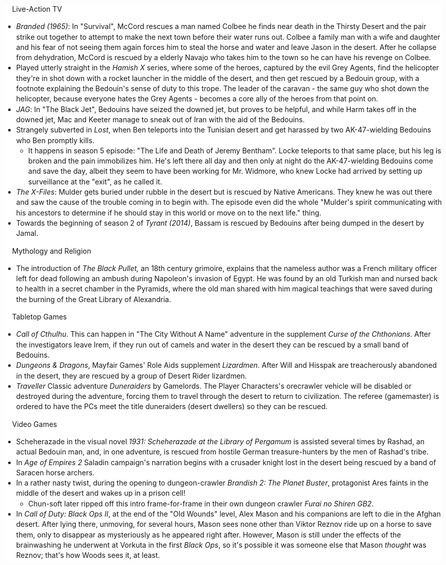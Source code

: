     Live-Action TV 

-   _Branded (1965)_: In "Survival", McCord rescues a man named Colbee he finds near death in the Thirsty Desert and the pair strike out together to attempt to make the next town before their water runs out. Colbee a family man with a wife and daughter and his fear of not seeing them again forces him to steal the horse and water and leave Jason in the desert. After he collapse from dehydration, McCord is rescued by a elderly Navajo who takes him to the town so he can have his revenge on Colbee.
-   Played utterly straight in the _Hamish X_ series, where some of the heroes, captured by the evil Grey Agents, find the helicopter they're in shot down with a rocket launcher in the middle of the desert, and then get rescued by a Bedouin group, with a footnote explaining the Bedouin's sense of duty to this trope. The leader of the caravan - the same guy who shot down the helicopter, because everyone hates the Grey Agents - becomes a core ally of the heroes from that point on.
-   _JAG_: In "The Black Jet", Bedouins have seized the downed jet, but proves to be helpful, and while Harm takes off in the downed jet, Mac and Keeter manage to sneak out of Iran with the aid of the Bedouins.
-   Strangely subverted in _Lost_, when Ben teleports into the Tunisian desert and get harassed by two AK-47-wielding Bedouins who Ben promptly kills.
    -   It happens in season 5 episode: "The Life and Death of Jeremy Bentham". Locke teleports to that same place, but his leg is broken and the pain immobilizes him. He's left there all day and then only at night do the AK-47-wielding Bedouins come and save the day, albeit they seem to have been working for Mr. Widmore, who knew Locke had arrived by setting up surveillance at the "exit", as he called it.
-   _The X-Files_: Mulder gets buried under rubble in the desert but is rescued by Native Americans. They knew he was out there and saw the cause of the trouble coming in to begin with. The episode even did the whole "Mulder's spirit communicating with his ancestors to determine if he should stay in this world or move on to the next life." thing.
-   Towards the beginning of season 2 of _Tyrant (2014)_, Bassam is rescued by Bedouins after being dumped in the desert by Jamal.

    Mythology and Religion 

-   The introduction of _The Black Pullet,_ an 18th century grimoire, explains that the nameless author was a French military officer left for dead following an ambush during Napoleon's invasion of Egypt. He was found by an old Turkish man and nursed back to health in a secret chamber in the Pyramids, where the old man shared with him magical teachings that were saved during the burning of the Great Library of Alexandria.

    Tabletop Games 

-   _Call of Cthulhu_. This can happen in "The City Without A Name" adventure in the supplement _Curse of the Chthonians_. After the investigators leave Irem, if they run out of camels and water in the desert they can be rescued by a small band of Bedouins.
-   _Dungeons & Dragons_, Mayfair Games' Role Aids supplement _Lizardmen_. After Will and Hisspak are treacherously abandoned in the desert, they are rescued by a group of Desert Rider lizardmen.
-   _Traveller_ Classic adventure _Duneraiders_ by Gamelords. The Player Characters's orecrawler vehicle will be disabled or destroyed during the adventure, forcing them to travel through the desert to return to civilization. The referee (gamemaster) is ordered to have the PCs meet the title duneraiders (desert dwellers) so they can be rescued.

    Video Games 

-   Scheherazade in the visual novel _1931: Scheherazade at the Library of Pergamum_ is assisted several times by Rashad, an actual Bedouin man, and, in one adventure, is rescued from hostile German treasure-hunters by the men of Rashad's tribe.
-   In _Age of Empires 2_ Saladin campaign's narration begins with a crusader knight lost in the desert being rescued by a band of Saracen horse archers.
-   In a rather nasty twist, during the opening to dungeon-crawler _Brandish 2: The Planet Buster_, protagonist Ares faints in the middle of the desert and wakes up in a prison cell!
    -   Chun-soft later ripped off this intro frame-for-frame in their own dungeon crawler _Furai no Shiren GB2_.
-   In _Call of Duty: Black Ops II_, at the end of the "Old Wounds" level, Alex Mason and his companions are left to die in the Afghan desert. After lying there, unmoving, for several hours, Mason sees none other than Viktor Reznov ride up on a horse to save them, only to disappear as mysteriously as he appeared right after. However, Mason is still under the effects of the brainwashing he underwent at Vorkuta in the first _Black Ops_, so it's possible it was someone else that Mason _thought_ was Reznov; that's how Woods sees it, at least.
